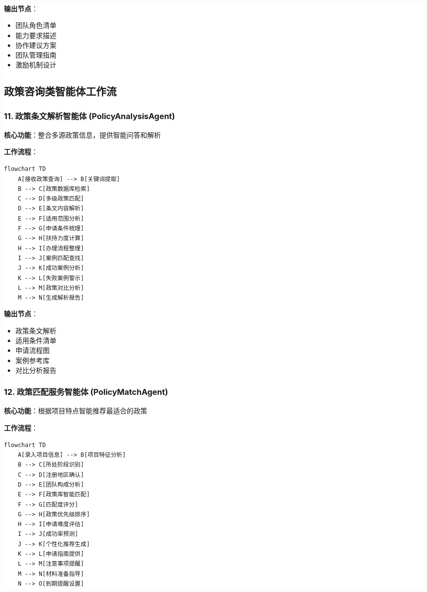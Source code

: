 **输出节点**：
- 团队角色清单
- 能力要求描述
- 协作建议方案
- 团队管理指南
- 激励机制设计

## 政策咨询类智能体工作流

### 11. 政策条文解析智能体 (PolicyAnalysisAgent)

**核心功能**：整合多源政策信息，提供智能问答和解析

**工作流程**：
```mermaid
flowchart TD
    A[接收政策查询] --> B[关键词提取]
    B --> C[政策数据库检索]
    C --> D[多级政策匹配]
    D --> E[条文内容解析]
    E --> F[适用范围分析]
    F --> G[申请条件梳理]
    G --> H[扶持力度计算]
    H --> I[办理流程整理]
    I --> J[案例匹配查找]
    J --> K[成功案例分析]
    K --> L[失败案例警示]
    L --> M[政策对比分析]
    M --> N[生成解析报告]
```

**输出节点**：
- 政策条文解析
- 适用条件清单
- 申请流程图
- 案例参考库
- 对比分析报告

### 12. 政策匹配服务智能体 (PolicyMatchAgent)

**核心功能**：根据项目特点智能推荐最适合的政策

**工作流程**：
```mermaid
flowchart TD
    A[录入项目信息] --> B[项目特征分析]
    B --> C[所处阶段识别]
    C --> D[注册地区确认]
    D --> E[团队构成分析]
    E --> F[政策库智能匹配]
    F --> G[匹配度评分]
    G --> H[政策优先级排序]
    H --> I[申请难度评估]
    I --> J[成功率预测]
    J --> K[个性化推荐生成]
    K --> L[申请指南提供]
    L --> M[注意事项提醒]
    M --> N[材料准备指导]
    N --> O[到期提醒设置]
```
